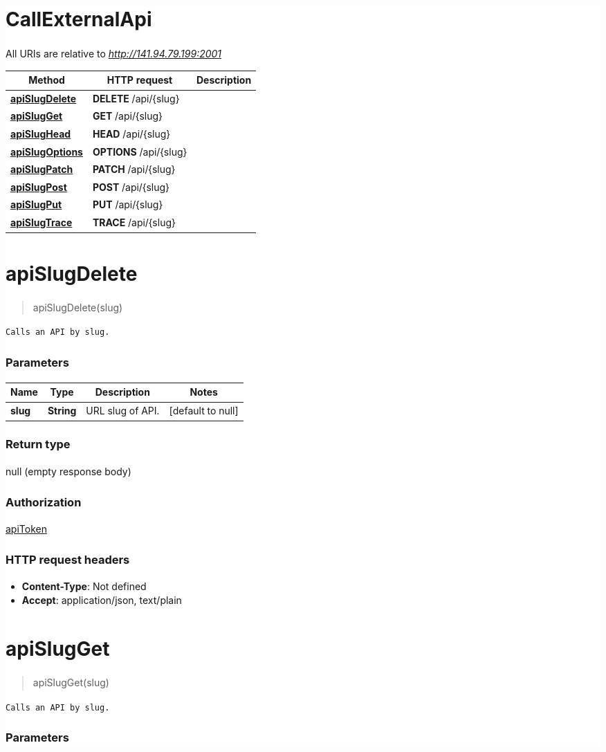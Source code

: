 # CallExternalApi

All URIs are relative to *http://141.94.79.199:2001*

Method | HTTP request | Description
------------- | ------------- | -------------
[**apiSlugDelete**](CallExternalApi.md#apiSlugDelete) | **DELETE** /api/{slug} | 
[**apiSlugGet**](CallExternalApi.md#apiSlugGet) | **GET** /api/{slug} | 
[**apiSlugHead**](CallExternalApi.md#apiSlugHead) | **HEAD** /api/{slug} | 
[**apiSlugOptions**](CallExternalApi.md#apiSlugOptions) | **OPTIONS** /api/{slug} | 
[**apiSlugPatch**](CallExternalApi.md#apiSlugPatch) | **PATCH** /api/{slug} | 
[**apiSlugPost**](CallExternalApi.md#apiSlugPost) | **POST** /api/{slug} | 
[**apiSlugPut**](CallExternalApi.md#apiSlugPut) | **PUT** /api/{slug} | 
[**apiSlugTrace**](CallExternalApi.md#apiSlugTrace) | **TRACE** /api/{slug} | 


<a name="apiSlugDelete"></a>
# **apiSlugDelete**
> apiSlugDelete(slug)



    Calls an API by slug.

### Parameters

Name | Type | Description  | Notes
------------- | ------------- | ------------- | -------------
 **slug** | **String**| URL slug of API. | [default to null]

### Return type

null (empty response body)

### Authorization

[apiToken](../README.md#apiToken)

### HTTP request headers

- **Content-Type**: Not defined
- **Accept**: application/json, text/plain

<a name="apiSlugGet"></a>
# **apiSlugGet**
> apiSlugGet(slug)



    Calls an API by slug.

### Parameters
